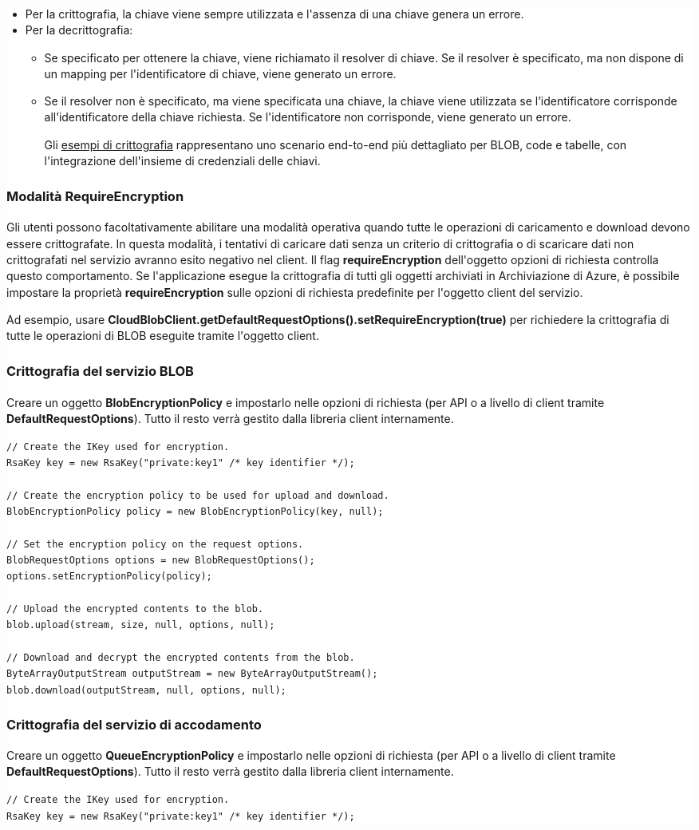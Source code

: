 - Per la crittografia, la chiave viene sempre utilizzata e l'assenza di una chiave genera un errore.  
- Per la decrittografia:  
	- Se specificato per ottenere la chiave, viene richiamato il resolver di chiave. Se il resolver è specificato, ma non dispone di un mapping per l'identificatore di chiave, viene generato un errore.  
	- Se il resolver non è specificato, ma viene specificata una chiave, la chiave viene utilizzata se l’identificatore corrisponde all’identificatore della chiave richiesta. Se l'identificatore non corrisponde, viene generato un errore.  

	  Gli [esempi di crittografia](https://github.com/Azure/azure-storage-net/tree/master/Samples/GettingStarted/EncryptionSamples) <fix URL> rappresentano uno scenario end-to-end più dettagliato per BLOB, code e tabelle, con l'integrazione dell'insieme di credenziali delle chiavi.

### Modalità RequireEncryption  
Gli utenti possono facoltativamente abilitare una modalità operativa quando tutte le operazioni di caricamento e download devono essere crittografate. In questa modalità, i tentativi di caricare dati senza un criterio di crittografia o di scaricare dati non crittografati nel servizio avranno esito negativo nel client. Il flag **requireEncryption** dell'oggetto opzioni di richiesta controlla questo comportamento. Se l'applicazione esegue la crittografia di tutti gli oggetti archiviati in Archiviazione di Azure, è possibile impostare la proprietà **requireEncryption** sulle opzioni di richiesta predefinite per l'oggetto client del servizio.

Ad esempio, usare **CloudBlobClient.getDefaultRequestOptions().setRequireEncryption(true)** per richiedere la crittografia di tutte le operazioni di BLOB eseguite tramite l'oggetto client.

### Crittografia del servizio BLOB  
Creare un oggetto **BlobEncryptionPolicy** e impostarlo nelle opzioni di richiesta (per API o a livello di client tramite **DefaultRequestOptions**). Tutto il resto verrà gestito dalla libreria client internamente.

	// Create the IKey used for encryption.
	RsaKey key = new RsaKey("private:key1" /* key identifier */);

	// Create the encryption policy to be used for upload and download.
	BlobEncryptionPolicy policy = new BlobEncryptionPolicy(key, null);

	// Set the encryption policy on the request options.
	BlobRequestOptions options = new BlobRequestOptions();
	options.setEncryptionPolicy(policy);

	// Upload the encrypted contents to the blob.
	blob.upload(stream, size, null, options, null);

	// Download and decrypt the encrypted contents from the blob.
	ByteArrayOutputStream outputStream = new ByteArrayOutputStream();
	blob.download(outputStream, null, options, null);

### Crittografia del servizio di accodamento  
Creare un oggetto **QueueEncryptionPolicy** e impostarlo nelle opzioni di richiesta (per API o a livello di client tramite **DefaultRequestOptions**). Tutto il resto verrà gestito dalla libreria client internamente.

	// Create the IKey used for encryption.
	RsaKey key = new RsaKey("private:key1" /* key identifier */);
